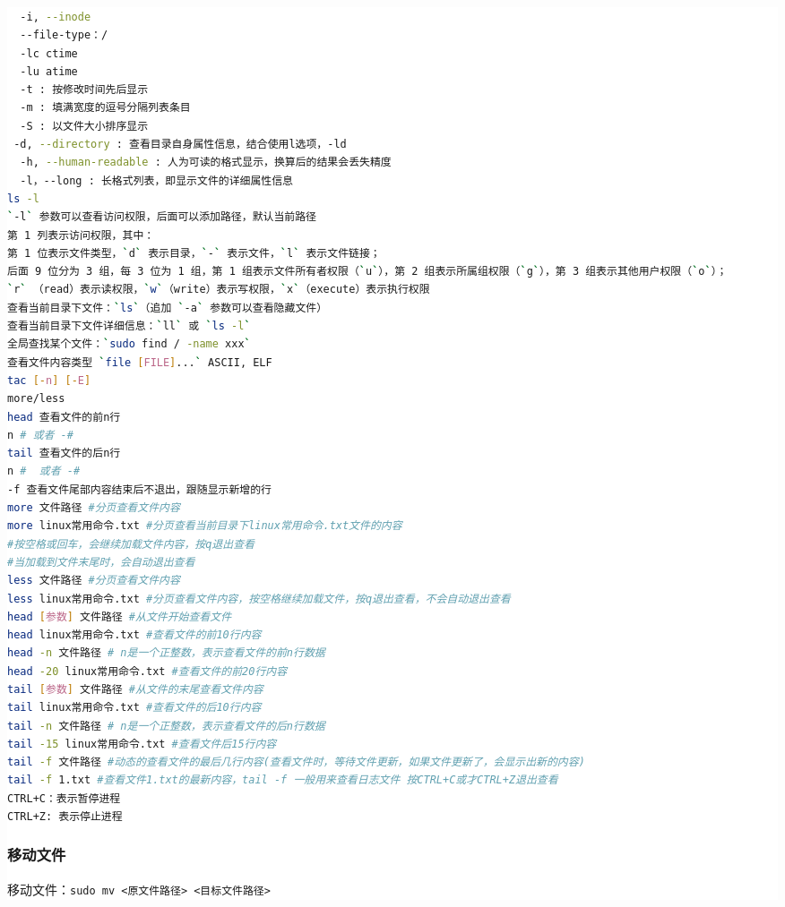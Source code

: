 ```bash
  -i, --inode
  --file-type：/
  -lc ctime
  -lu atime
  -t : 按修改时间先后显示
  -m : 填满宽度的逗号分隔列表条目
  -S : 以文件大小排序显示
 -d, --directory : 查看目录自身属性信息，结合使用l选项，-ld
  -h, --human-readable : 人为可读的格式显示，换算后的结果会丢失精度
  -l，--long : 长格式列表，即显示文件的详细属性信息
ls -l
`-l` 参数可以查看访问权限，后面可以添加路径，默认当前路径
第 1 列表示访问权限，其中：
第 1 位表示文件类型，`d` 表示目录，`-` 表示文件，`l` 表示文件链接；
后面 9 位分为 3 组，每 3 位为 1 组，第 1 组表示文件所有者权限（`u`），第 2 组表示所属组权限（`g`），第 3 组表示其他用户权限（`o`）；
`r` （read）表示读权限，`w`（write）表示写权限，`x`（execute）表示执行权限
查看当前目录下文件：`ls`（追加 `-a` 参数可以查看隐藏文件）
查看当前目录下文件详细信息：`ll` 或 `ls -l`
全局查找某个文件：`sudo find / -name xxx`
查看文件内容类型 `file [FILE]...` ASCII, ELF
tac [-n] [-E]
more/less
head 查看文件的前n行
n # 或者 -#
tail 查看文件的后n行
n #  或者 -#
-f 查看文件尾部内容结束后不退出，跟随显示新增的行
more 文件路径 #分页查看文件内容
more linux常用命令.txt #分页查看当前目录下linux常用命令.txt文件的内容
#按空格或回车，会继续加载文件内容，按q退出查看
#当加载到文件末尾时，会自动退出查看
less 文件路径 #分页查看文件内容
less linux常用命令.txt #分页查看文件内容，按空格继续加载文件，按q退出查看，不会自动退出查看
head [参数] 文件路径 #从文件开始查看文件
head linux常用命令.txt #查看文件的前10行内容
head -n 文件路径 # n是一个正整数，表示查看文件的前n行数据
head -20 linux常用命令.txt #查看文件的前20行内容
tail [参数] 文件路径 #从文件的末尾查看文件内容
tail linux常用命令.txt #查看文件的后10行内容
tail -n 文件路径 # n是一个正整数，表示查看文件的后n行数据
tail -15 linux常用命令.txt #查看文件后15行内容
tail -f 文件路径 #动态的查看文件的最后几行内容(查看文件时，等待文件更新，如果文件更新了，会显示出新的内容)
tail -f 1.txt #查看文件1.txt的最新内容，tail -f 一般用来查看日志文件 按CTRL+C或才CTRL+Z退出查看
CTRL+C：表示暂停进程
CTRL+Z: 表示停止进程
```

### 移动文件

移动文件：`sudo mv <原文件路径> <目标文件路径>`
